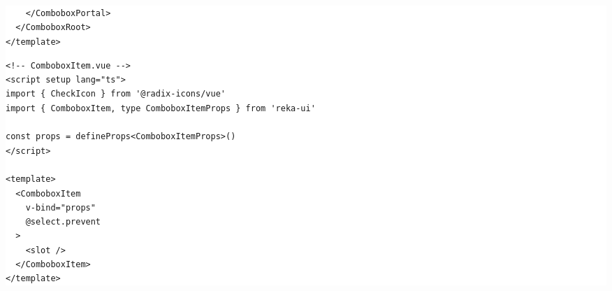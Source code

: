 ```vue
    </ComboboxPortal>
  </ComboboxRoot>
</template>
```

```vue
<!-- ComboboxItem.vue -->
<script setup lang="ts">
import { CheckIcon } from '@radix-icons/vue'
import { ComboboxItem, type ComboboxItemProps } from 'reka-ui'

const props = defineProps<ComboboxItemProps>()
</script>

<template>
  <ComboboxItem
    v-bind="props"
    @select.prevent
  >
    <slot />
  </ComboboxItem>
</template>
```
